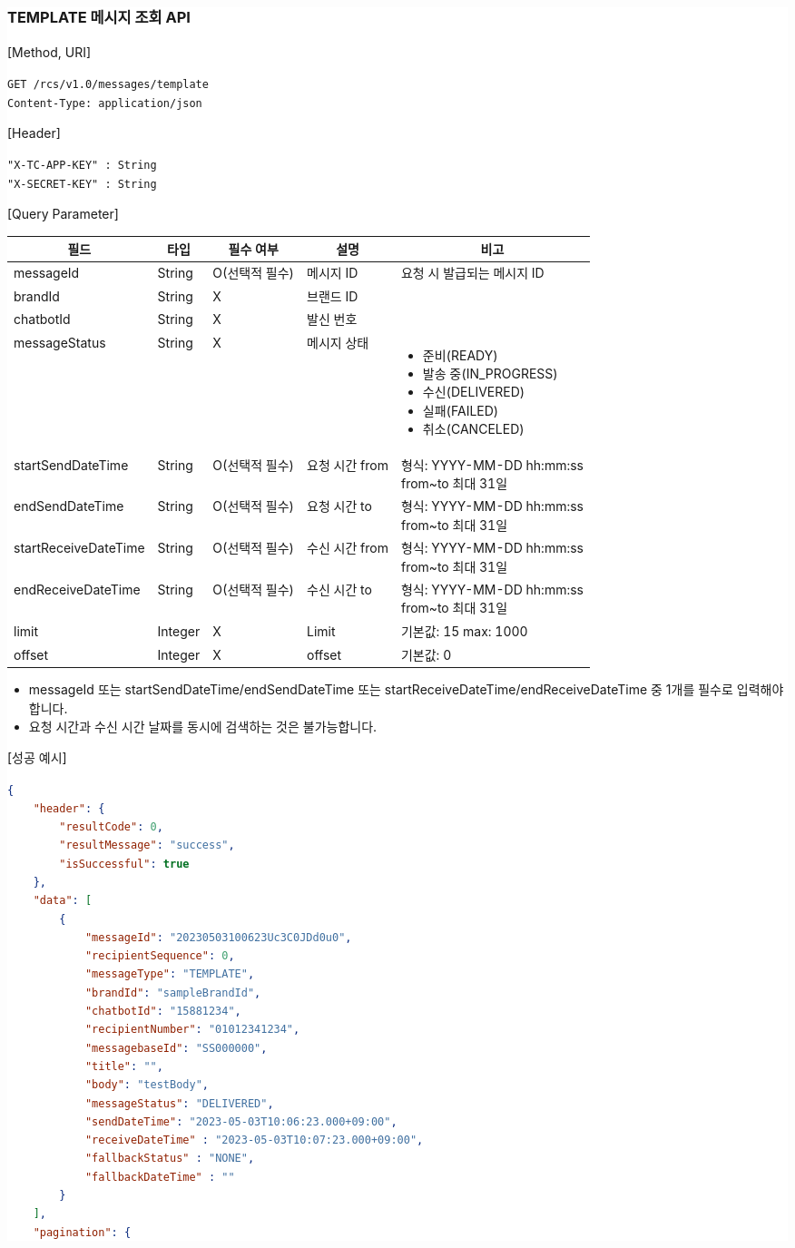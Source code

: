 ### TEMPLATE 메시지 조회 API
[Method, URI]

```
GET /rcs/v1.0/messages/template
Content-Type: application/json
```

[Header]
```
"X-TC-APP-KEY" : String
"X-SECRET-KEY" : String
```

[Query Parameter]

| 필드 | 타입 | 필수 여부 | 설명 | 비고 |
| --- | --- | --- | --- | --- |
| messageId | String | O(선택적 필수) | 메시지 ID | 요청 시 발급되는 메시지 ID |
| brandId | String | X | 브랜드 ID |  |
| chatbotId | String | X | 발신 번호 |  |
| messageStatus | String | X | 메시지 상태 | <ul><li>준비(READY)</li><li>발송 중(IN_PROGRESS)</li><li>수신(DELIVERED)</li><li>실패(FAILED)</li><li>취소(CANCELED)</li></ul> |
| startSendDateTime | String | O(선택적 필수) | 요청 시간 from | 형식: YYYY-MM-DD hh:mm:ss <br>from~to 최대 31일 |
| endSendDateTime | String | O(선택적 필수) | 요청 시간 to | 형식: YYYY-MM-DD hh:mm:ss <br>from~to 최대 31일 |
| startReceiveDateTime | String | O(선택적 필수) | 수신 시간 from | 형식: YYYY-MM-DD hh:mm:ss <br>from~to 최대 31일 |
| endReceiveDateTime | String | O(선택적 필수) | 수신 시간 to | 형식: YYYY-MM-DD hh:mm:ss <br>from~to 최대 31일 |
| limit | Integer | X | Limit | 기본값: 15 max: 1000 |
| offset | Integer | X | offset | 기본값: 0 |

* messageId 또는 startSendDateTime/endSendDateTime 또는 startReceiveDateTime/endReceiveDateTime 중 1개를 필수로 입력해야 합니다.
* 요청 시간과 수신 시간 날짜를 동시에 검색하는 것은 불가능합니다.

[성공 예시]
```json
{
    "header": {
        "resultCode": 0,
        "resultMessage": "success",
        "isSuccessful": true
    },
    "data": [
        {
            "messageId": "20230503100623Uc3C0JDd0u0",
            "recipientSequence": 0,
            "messageType": "TEMPLATE",
            "brandId": "sampleBrandId",
            "chatbotId": "15881234",
            "recipientNumber": "01012341234",
            "messagebaseId": "SS000000",
            "title": "",
            "body": "testBody",
            "messageStatus": "DELIVERED",
            "sendDateTime": "2023-05-03T10:06:23.000+09:00",
            "receiveDateTime" : "2023-05-03T10:07:23.000+09:00",
            "fallbackStatus" : "NONE",
            "fallbackDateTime" : ""
        }
    ],
    "pagination": {
```